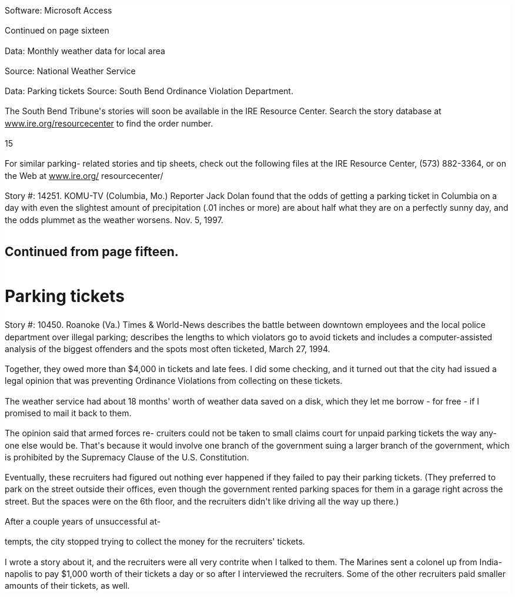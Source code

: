 Software: Microsoft Access 

Continued on page sixteen 

Data: Monthly weather data for local area 

Source: National Weather Service 

Data: Parking tickets Source: South Bend Ordinance Violation Department. 

The South Bend Tribune's stories will soon be available in the IRE Resource Center. Search the story database at www.ire.org/resourcecenter to find the order number. 

15


For similar parking- related stories and tip sheets, check out the following files at the IRE Resource Center, (573) 882-3364, or on the Web at www.ire.org/ resourcecenter/ 

Story #: 14251. KOMU-TV (Columbia, Mo.) Reporter Jack Dolan found that the odds of getting a parking ticket in Columbia on a day with even the slightest amount of precipitation (.01 inches or more) are about half what they are on a perfectly sunny day, and the odds plummet as the weather worsens. Nov. 5, 1997. 

## Continued from page fifteen. 

# Parking tickets 

Story #: 10450. Roanoke (Va.) Times & World-News describes the battle between downtown employees and the local police department over illegal parking; describes the lengths to which violators go to avoid tickets and includes a computer-assisted analysis of the biggest offenders and the spots most often ticketed, March 27, 1994. 

Together, they owed more than $4,000 in tickets and late fees. I did some checking, and it turned out that the city had issued a legal opinion that was preventing Ordinance Violations from collecting on these tickets. 

The weather service had about 18 months' worth of weather data saved on a disk, which they let me borrow - for free - if I promised to mail it back to them. 

The opinion said that armed forces re- cruiters could not be taken to small claims court for unpaid parking tickets the way any- one else would be. That's because it would involve one branch of the government suing a larger branch of the government, which is prohibited by the Supremacy Clause of the U.S. Constitution. 

Eventually, these recruiters had figured out nothing ever happened if they failed to pay their parking tickets. (They preferred to park on the street outside their offices, even though the government rented parking spaces for them in a garage right across the street. But the spaces were on the 6th floor, and the recruiters didn't like driving all the way up there.) 

After a couple years of unsuccessful at- 

tempts, the city stopped trying to collect the money for the recruiters' tickets. 

I wrote a story about it, and the recruiters were all very contrite when I talked to them. The Marines sent a colonel up from India- napolis to pay $1,000 worth of their tickets a day or so after I interviewed the recruiters. Some of the other recruiters paid smaller amounts of their tickets, as well. 

